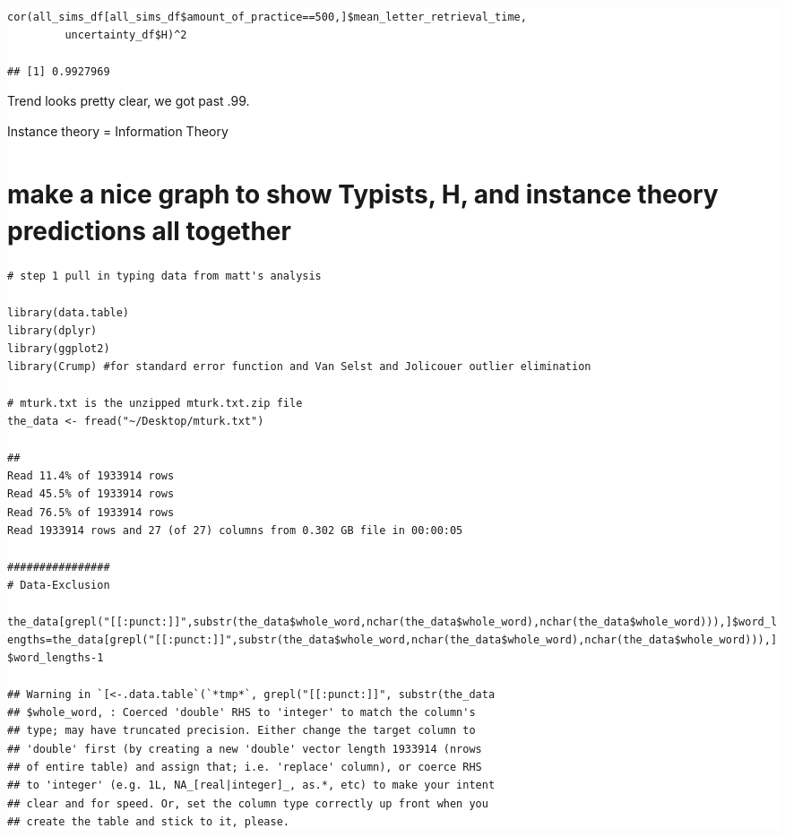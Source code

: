     cor(all_sims_df[all_sims_df$amount_of_practice==500,]$mean_letter_retrieval_time,
             uncertainty_df$H)^2

    ## [1] 0.9927969

Trend looks pretty clear, we got past .99.

Instance theory = Information Theory

make a nice graph to show Typists, H, and instance theory predictions all together
==================================================================================

    # step 1 pull in typing data from matt's analysis

    library(data.table)
    library(dplyr)
    library(ggplot2)
    library(Crump) #for standard error function and Van Selst and Jolicouer outlier elimination

    # mturk.txt is the unzipped mturk.txt.zip file
    the_data <- fread("~/Desktop/mturk.txt")

    ## 
    Read 11.4% of 1933914 rows
    Read 45.5% of 1933914 rows
    Read 76.5% of 1933914 rows
    Read 1933914 rows and 27 (of 27) columns from 0.302 GB file in 00:00:05

    ################
    # Data-Exclusion

    the_data[grepl("[[:punct:]]",substr(the_data$whole_word,nchar(the_data$whole_word),nchar(the_data$whole_word))),]$word_lengths=the_data[grepl("[[:punct:]]",substr(the_data$whole_word,nchar(the_data$whole_word),nchar(the_data$whole_word))),]$word_lengths-1

    ## Warning in `[<-.data.table`(`*tmp*`, grepl("[[:punct:]]", substr(the_data
    ## $whole_word, : Coerced 'double' RHS to 'integer' to match the column's
    ## type; may have truncated precision. Either change the target column to
    ## 'double' first (by creating a new 'double' vector length 1933914 (nrows
    ## of entire table) and assign that; i.e. 'replace' column), or coerce RHS
    ## to 'integer' (e.g. 1L, NA_[real|integer]_, as.*, etc) to make your intent
    ## clear and for speed. Or, set the column type correctly up front when you
    ## create the table and stick to it, please.

